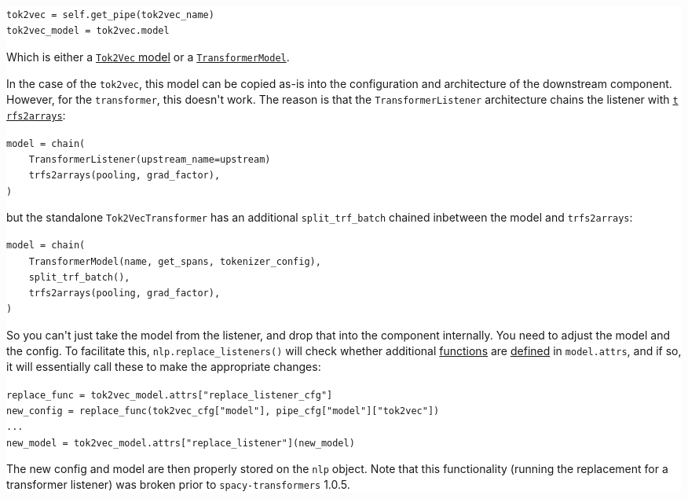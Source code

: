```
tok2vec = self.get_pipe(tok2vec_name)
tok2vec_model = tok2vec.model
```

Which is either a [`Tok2Vec` model](https://github.com/explosion/spaCy/blob/master/spacy/ml/models/tok2vec.py) or a
[`TransformerModel`](https://github.com/explosion/spacy-transformers/blob/master/spacy_transformers/layers/transformer_model.py).

In the case of the `tok2vec`, this model can be copied as-is into the configuration and architecture of the
downstream component. However, for the `transformer`, this doesn't work.
The reason is that the `TransformerListener` architecture chains the listener with
[`trfs2arrays`](https://github.com/explosion/spacy-transformers/blob/master/spacy_transformers/layers/trfs2arrays.py):

```
model = chain(
    TransformerListener(upstream_name=upstream)
    trfs2arrays(pooling, grad_factor),
)
```

but the standalone `Tok2VecTransformer` has an additional `split_trf_batch` chained inbetween the model
and `trfs2arrays`:

```
model = chain(
    TransformerModel(name, get_spans, tokenizer_config),
    split_trf_batch(),
    trfs2arrays(pooling, grad_factor),
)
```

So you can't just take the model from the listener, and drop that into the component internally. You need to
adjust the model and the config. To facilitate this, `nlp.replace_listeners()` will check whether additional
[functions](https://github.com/explosion/spacy-transformers/blob/master/spacy_transformers/layers/_util.py) are
[defined](https://github.com/explosion/spacy-transformers/blob/master/spacy_transformers/layers/transformer_model.py)
in `model.attrs`, and if so, it will essentially call these to make the appropriate changes:

```
replace_func = tok2vec_model.attrs["replace_listener_cfg"]
new_config = replace_func(tok2vec_cfg["model"], pipe_cfg["model"]["tok2vec"])
...
new_model = tok2vec_model.attrs["replace_listener"](new_model)
```

The new config and model are then properly stored on the `nlp` object.
Note that this functionality (running the replacement for a transformer listener) was broken prior to
`spacy-transformers` 1.0.5.
